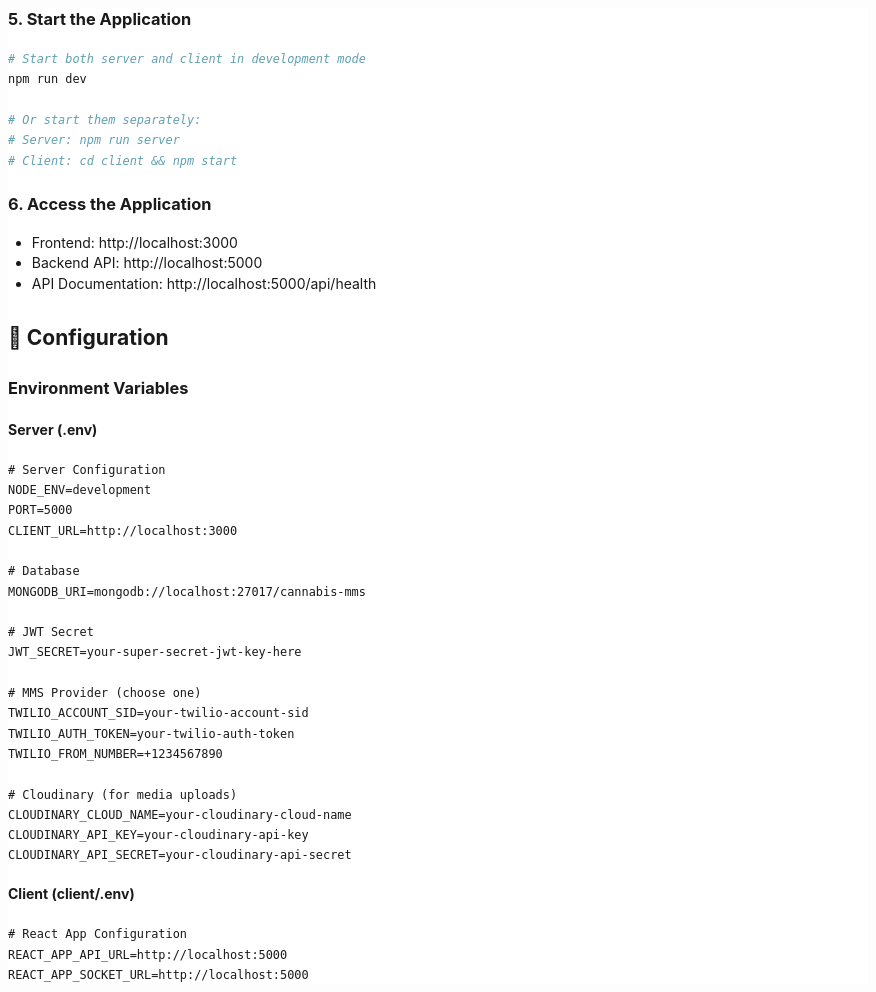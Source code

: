 ### 5. Start the Application

```bash
# Start both server and client in development mode
npm run dev

# Or start them separately:
# Server: npm run server
# Client: cd client && npm start
```

### 6. Access the Application

- Frontend: http://localhost:3000
- Backend API: http://localhost:5000
- API Documentation: http://localhost:5000/api/health

## 🔧 Configuration

### Environment Variables

#### Server (.env)

```env
# Server Configuration
NODE_ENV=development
PORT=5000
CLIENT_URL=http://localhost:3000

# Database
MONGODB_URI=mongodb://localhost:27017/cannabis-mms

# JWT Secret
JWT_SECRET=your-super-secret-jwt-key-here

# MMS Provider (choose one)
TWILIO_ACCOUNT_SID=your-twilio-account-sid
TWILIO_AUTH_TOKEN=your-twilio-auth-token
TWILIO_FROM_NUMBER=+1234567890

# Cloudinary (for media uploads)
CLOUDINARY_CLOUD_NAME=your-cloudinary-cloud-name
CLOUDINARY_API_KEY=your-cloudinary-api-key
CLOUDINARY_API_SECRET=your-cloudinary-api-secret
```

#### Client (client/.env)

```env
# React App Configuration
REACT_APP_API_URL=http://localhost:5000
REACT_APP_SOCKET_URL=http://localhost:5000
```
